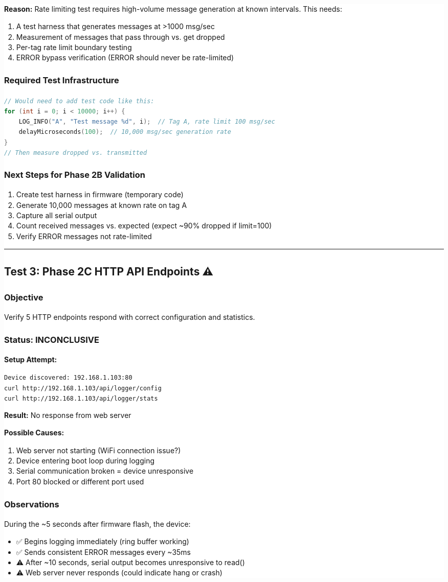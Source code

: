 **Reason:** Rate limiting test requires high-volume message generation at known intervals. This needs:
1. A test harness that generates messages at >1000 msg/sec
2. Measurement of messages that pass through vs. get dropped
3. Per-tag rate limit boundary testing
4. ERROR bypass verification (ERROR should never be rate-limited)

### Required Test Infrastructure

```cpp
// Would need to add test code like this:
for (int i = 0; i < 10000; i++) {
    LOG_INFO("A", "Test message %d", i);  // Tag A, rate limit 100 msg/sec
    delayMicroseconds(100);  // 10,000 msg/sec generation rate
}
// Then measure dropped vs. transmitted
```

### Next Steps for Phase 2B Validation
1. Create test harness in firmware (temporary code)
2. Generate 10,000 messages at known rate on tag A
3. Capture all serial output
4. Count received messages vs. expected (expect ~90% dropped if limit=100)
5. Verify ERROR messages not rate-limited

---

## Test 3: Phase 2C HTTP API Endpoints ⚠️

### Objective
Verify 5 HTTP endpoints respond with correct configuration and statistics.

### Status: INCONCLUSIVE

**Setup Attempt:**
```
Device discovered: 192.168.1.103:80
curl http://192.168.1.103/api/logger/config
curl http://192.168.1.103/api/logger/stats
```

**Result:** No response from web server

**Possible Causes:**
1. Web server not starting (WiFi connection issue?)
2. Device entering boot loop during logging
3. Serial communication broken = device unresponsive
4. Port 80 blocked or different port used

### Observations

During the ~5 seconds after firmware flash, the device:
- ✅ Begins logging immediately (ring buffer working)
- ✅ Sends consistent ERROR messages every ~35ms
- ⚠️ After ~10 seconds, serial output becomes unresponsive to read()
- ⚠️ Web server never responds (could indicate hang or crash)
